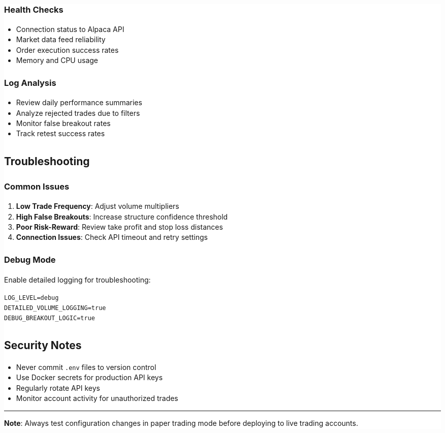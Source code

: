 ### Health Checks
- Connection status to Alpaca API
- Market data feed reliability
- Order execution success rates
- Memory and CPU usage

### Log Analysis
- Review daily performance summaries
- Analyze rejected trades due to filters
- Monitor false breakout rates
- Track retest success rates

## Troubleshooting

### Common Issues
1. **Low Trade Frequency**: Adjust volume multipliers
2. **High False Breakouts**: Increase structure confidence threshold
3. **Poor Risk-Reward**: Review take profit and stop loss distances
4. **Connection Issues**: Check API timeout and retry settings

### Debug Mode
Enable detailed logging for troubleshooting:
```env
LOG_LEVEL=debug
DETAILED_VOLUME_LOGGING=true
DEBUG_BREAKOUT_LOGIC=true
```

## Security Notes

- Never commit `.env` files to version control
- Use Docker secrets for production API keys
- Regularly rotate API keys
- Monitor account activity for unauthorized trades

---

**Note**: Always test configuration changes in paper trading mode before deploying to live trading accounts.
